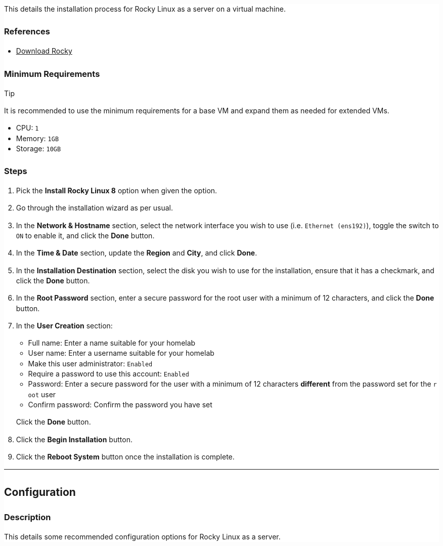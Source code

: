 This details the installation process for Rocky Linux as a server on a virtual machine.

### References

- [Download Rocky](https://rockylinux.org/download)

### Minimum Requirements

> [!TIP]  
> It is recommended to use the minimum requirements for a base VM and expand them as needed for extended VMs.

- CPU: `1`
- Memory: `1GB`
- Storage: `10GB`

### Steps

1. Pick the **Install Rocky Linux 8** option when given the option.

2. Go through the installation wizard as per usual.

3. In the **Network & Hostname** section, select the network interface you wish to use (i.e. `Ethernet (ens192)`), toggle the switch to `ON` to enable it, and click the **Done** button.

4. In the **Time & Date** section, update the **Region** and **City**, and click **Done**.

5. In the **Installation Destination** section, select the disk you wish to use for the installation, ensure that it has a checkmark, and click the **Done** button.

6. In the **Root Password** section, enter a secure password for the root user with a minimum of 12 characters, and click the **Done** button.

7. In the **User Creation** section:

    - Full name: Enter a name suitable for your homelab
    - User name: Enter a username suitable for your homelab
    - Make this user administrator: `Enabled`
    - Require a password to use this account: `Enabled`
    - Password: Enter a secure password for the user with a minimum of 12 characters **different** from the password set for the `root` user
    - Confirm password: Confirm the password you have set

    Click the **Done** button.

8. Click the **Begin Installation** button.

9. Click the **Reboot System** button once the installation is complete.

---

## Configuration

### Description

This details some recommended configuration options for Rocky Linux as a server.
